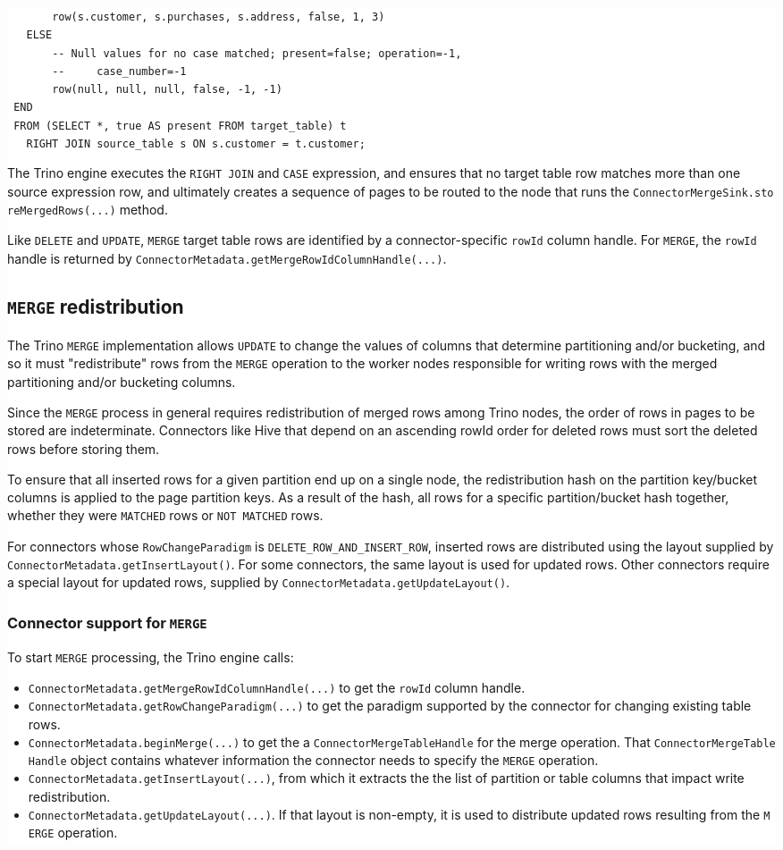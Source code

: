 ```
       row(s.customer, s.purchases, s.address, false, 1, 3)
   ELSE
       -- Null values for no case matched; present=false; operation=-1,
       --     case_number=-1
       row(null, null, null, false, -1, -1)
 END
 FROM (SELECT *, true AS present FROM target_table) t
   RIGHT JOIN source_table s ON s.customer = t.customer;
```

The Trino engine executes the `RIGHT JOIN` and `CASE` expression,
and ensures that no target table row matches more than one source expression
row, and ultimately creates a sequence of pages to be routed to the node that
runs the `ConnectorMergeSink.storeMergedRows(...)` method.

Like `DELETE` and `UPDATE`, `MERGE` target table rows are identified by
a connector-specific `rowId` column handle. For `MERGE`, the `rowId`
handle is returned by `ConnectorMetadata.getMergeRowIdColumnHandle(...)`.

## `MERGE` redistribution

The Trino `MERGE` implementation allows `UPDATE` to change
the values of columns that determine partitioning and/or bucketing, and so
it must "redistribute" rows from the `MERGE` operation to the worker
nodes responsible for writing rows with the merged partitioning and/or
bucketing columns.

Since the `MERGE` process in general requires redistribution of
merged rows among Trino nodes, the order of rows in pages to be stored
are indeterminate. Connectors like Hive that depend on an ascending
rowId order for deleted rows must sort the deleted rows before storing
them.

To ensure that all inserted rows for a given partition end up on a
single node, the redistribution hash on the partition key/bucket columns
is applied to the page partition keys. As a result of the hash, all
rows for a specific partition/bucket hash together, whether they
were `MATCHED` rows or `NOT MATCHED` rows.

For connectors whose `RowChangeParadigm` is `DELETE_ROW_AND_INSERT_ROW`,
inserted rows are distributed using the layout supplied by
`ConnectorMetadata.getInsertLayout()`. For some connectors, the same
layout is used for updated rows. Other connectors require a special
layout for updated rows, supplied by `ConnectorMetadata.getUpdateLayout()`.

### Connector support for `MERGE`

To start `MERGE` processing, the Trino engine calls:

- `ConnectorMetadata.getMergeRowIdColumnHandle(...)` to get the
  `rowId` column handle.
- `ConnectorMetadata.getRowChangeParadigm(...)` to get the paradigm
  supported by the connector for changing existing table rows.
- `ConnectorMetadata.beginMerge(...)` to get the a
  `ConnectorMergeTableHandle` for the merge operation. That
  `ConnectorMergeTableHandle` object contains whatever information the
  connector needs to specify the `MERGE` operation.
- `ConnectorMetadata.getInsertLayout(...)`, from which it extracts the
  the list of partition or table columns that impact write redistribution.
- `ConnectorMetadata.getUpdateLayout(...)`. If that layout is non-empty,
  it is used to distribute updated rows resulting from the `MERGE`
  operation.
